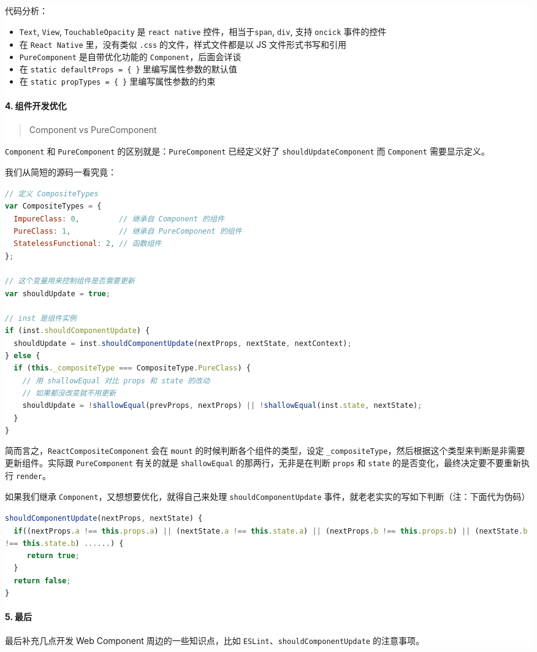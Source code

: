 代码分析：
* `Text`, `View`, `TouchableOpacity` 是 `react native` 控件，相当于`span`, `div`, 支持 `oncick` 事件的控件
* 在 `React Native` 里，没有类似 `.css` 的文件，样式文件都是以 JS 文件形式书写和引用
* `PureComponent` 是自带优化功能的 `Component`，后面会详谈
* 在 `static defaultProps = { }` 里编写属性参数的默认值
* 在 `static propTypes = { }`  里编写属性参数的约束

#### 4. 组件开发优化
>Component vs PureComponent

`Component` 和 `PureComponent` 的区别就是：`PureComponent` 已经定义好了 `shouldUpdateComponent` 而 `Component` 需要显示定义。

我们从简短的源码一看究竟：
```javascript
// 定义 CompositeTypes
var CompositeTypes = {
  ImpureClass: 0,         // 继承自 Component 的组件
  PureClass: 1,           // 继承自 PureComponent 的组件
  StatelessFunctional: 2, // 函数组件
};

// 这个变量用来控制组件是否需要更新
var shouldUpdate = true;

// inst 是组件实例
if (inst.shouldComponentUpdate) {
  shouldUpdate = inst.shouldComponentUpdate(nextProps, nextState, nextContext);
} else {
  if (this._compositeType === CompositeType.PureClass) {
    // 用 shallowEqual 对比 props 和 state 的改动
    // 如果都没改变就不用更新
    shouldUpdate = !shallowEqual(prevProps, nextProps) || !shallowEqual(inst.state, nextState);
  }
}
```

简而言之，`ReactCompositeComponent` 会在 `mount` 的时候判断各个组件的类型，设定 `_compositeType`，然后根据这个类型来判断是非需要更新组件。实际跟 `PureComponent` 有关的就是 `shallowEqual` 的那两行，无非是在判断 `props` 和 `state` 的是否变化，最终决定要不要重新执行 `render`。

如果我们继承 `Component`，又想想要优化，就得自己来处理 `shouldComponentUpdate` 事件，就老老实实的写如下判断（注：下面代为伪码）
```javascript
shouldComponentUpdate(nextProps, nextState) {
  if((nextProps.a !== this.props.a) || (nextState.a !== this.state.a) || (nextProps.b !== this.props.b) || (nextState.b !== this.state.b) ......) {
     return true;
  }
  return false;
}
```

#### 5. 最后
最后补充几点开发 Web Component 周边的一些知识点，比如 `ESLint`、`shouldComponentUpdate` 的注意事项。
